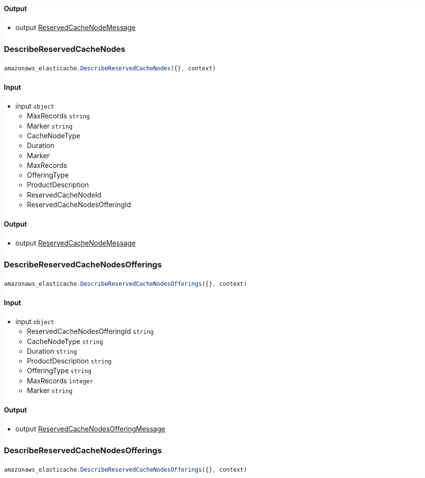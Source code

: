 #### Output
* output [ReservedCacheNodeMessage](#reservedcachenodemessage)

### DescribeReservedCacheNodes



```js
amazonaws_elasticache.DescribeReservedCacheNodes({}, context)
```

#### Input
* input `object`
  * MaxRecords `string`
  * Marker `string`
  * CacheNodeType
  * Duration
  * Marker
  * MaxRecords
  * OfferingType
  * ProductDescription
  * ReservedCacheNodeId
  * ReservedCacheNodesOfferingId

#### Output
* output [ReservedCacheNodeMessage](#reservedcachenodemessage)

### DescribeReservedCacheNodesOfferings



```js
amazonaws_elasticache.DescribeReservedCacheNodesOfferings({}, context)
```

#### Input
* input `object`
  * ReservedCacheNodesOfferingId `string`
  * CacheNodeType `string`
  * Duration `string`
  * ProductDescription `string`
  * OfferingType `string`
  * MaxRecords `integer`
  * Marker `string`

#### Output
* output [ReservedCacheNodesOfferingMessage](#reservedcachenodesofferingmessage)

### DescribeReservedCacheNodesOfferings



```js
amazonaws_elasticache.DescribeReservedCacheNodesOfferings({}, context)
```
